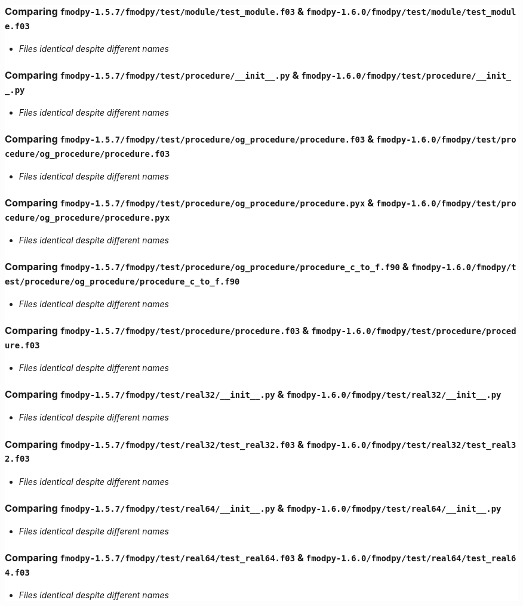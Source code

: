 ### Comparing `fmodpy-1.5.7/fmodpy/test/module/test_module.f03` & `fmodpy-1.6.0/fmodpy/test/module/test_module.f03`

 * *Files identical despite different names*

### Comparing `fmodpy-1.5.7/fmodpy/test/procedure/__init__.py` & `fmodpy-1.6.0/fmodpy/test/procedure/__init__.py`

 * *Files identical despite different names*

### Comparing `fmodpy-1.5.7/fmodpy/test/procedure/og_procedure/procedure.f03` & `fmodpy-1.6.0/fmodpy/test/procedure/og_procedure/procedure.f03`

 * *Files identical despite different names*

### Comparing `fmodpy-1.5.7/fmodpy/test/procedure/og_procedure/procedure.pyx` & `fmodpy-1.6.0/fmodpy/test/procedure/og_procedure/procedure.pyx`

 * *Files identical despite different names*

### Comparing `fmodpy-1.5.7/fmodpy/test/procedure/og_procedure/procedure_c_to_f.f90` & `fmodpy-1.6.0/fmodpy/test/procedure/og_procedure/procedure_c_to_f.f90`

 * *Files identical despite different names*

### Comparing `fmodpy-1.5.7/fmodpy/test/procedure/procedure.f03` & `fmodpy-1.6.0/fmodpy/test/procedure/procedure.f03`

 * *Files identical despite different names*

### Comparing `fmodpy-1.5.7/fmodpy/test/real32/__init__.py` & `fmodpy-1.6.0/fmodpy/test/real32/__init__.py`

 * *Files identical despite different names*

### Comparing `fmodpy-1.5.7/fmodpy/test/real32/test_real32.f03` & `fmodpy-1.6.0/fmodpy/test/real32/test_real32.f03`

 * *Files identical despite different names*

### Comparing `fmodpy-1.5.7/fmodpy/test/real64/__init__.py` & `fmodpy-1.6.0/fmodpy/test/real64/__init__.py`

 * *Files identical despite different names*

### Comparing `fmodpy-1.5.7/fmodpy/test/real64/test_real64.f03` & `fmodpy-1.6.0/fmodpy/test/real64/test_real64.f03`

 * *Files identical despite different names*
